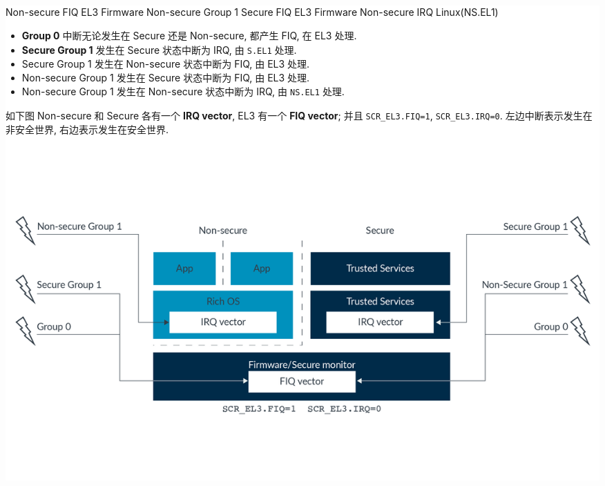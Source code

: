 </tr>
<tr>
  <td>Non-secure</td>
  <td>FIQ</td>
  <td>EL3 Firmware</td>
</tr>
<tr>
  <td rowspan="2">Non-secure Group 1</td>
  <td>Secure</td>
  <td>FIQ</td>
  <td>EL3 Firmware</td>
</tr>
<tr>
  <td>Non-secure</td>
  <td>IRQ</td>
  <td>Linux(NS.EL1)</td>
</tr>
</table>

-   **Group 0** 中断无论发生在 Secure 还是 Non-secure, 都产生 FIQ, 在 EL3 处理.
-   **Secure Group 1** 发生在 Secure 状态中断为 IRQ, 由 `S.EL1` 处理.
-   Secure Group 1 发生在 Non-secure 状态中断为 FIQ, 由 EL3 处理.
-   Non-secure Group 1 发生在 Secure 状态中断为 FIQ, 由 EL3 处理.
-   Non-secure Group 1 发生在 Non-secure 状态中断为 IRQ, 由 `NS.EL1` 处理.

如下图 Non-secure 和 Secure 各有一个 **IRQ vector**, EL3 有一个 **FIQ vector**; 并且 `SCR_EL3.FIQ=1`, `SCR_EL3.IRQ=0`. 左边中断表示发生在非安全世界, 右边表示发生在安全世界.

![2025-02-15-16-23-10.png](./images/2025-02-15-16-23-10.png)

